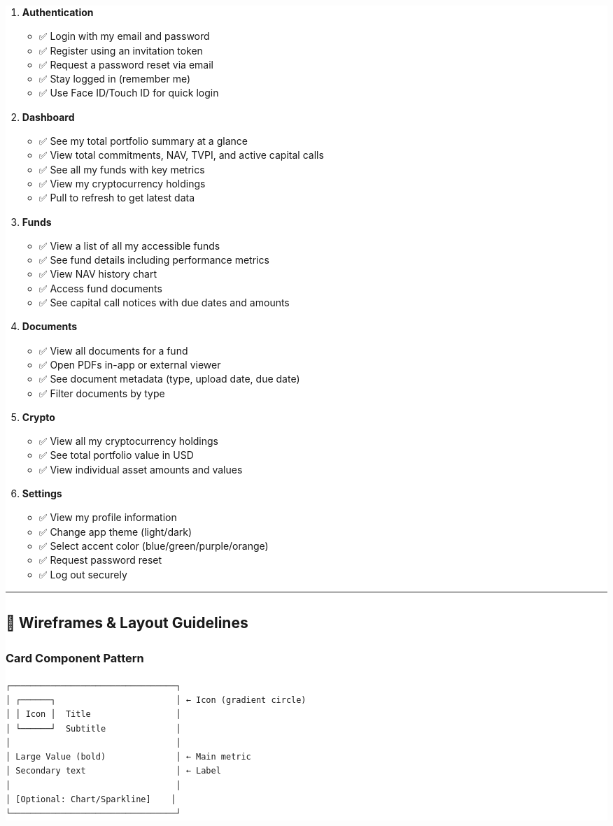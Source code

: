 1. **Authentication**
   - ✅ Login with my email and password
   - ✅ Register using an invitation token
   - ✅ Request a password reset via email
   - ✅ Stay logged in (remember me)
   - ✅ Use Face ID/Touch ID for quick login

2. **Dashboard**
   - ✅ See my total portfolio summary at a glance
   - ✅ View total commitments, NAV, TVPI, and active capital calls
   - ✅ See all my funds with key metrics
   - ✅ View my cryptocurrency holdings
   - ✅ Pull to refresh to get latest data

3. **Funds**
   - ✅ View a list of all my accessible funds
   - ✅ See fund details including performance metrics
   - ✅ View NAV history chart
   - ✅ Access fund documents
   - ✅ See capital call notices with due dates and amounts

4. **Documents**
   - ✅ View all documents for a fund
   - ✅ Open PDFs in-app or external viewer
   - ✅ See document metadata (type, upload date, due date)
   - ✅ Filter documents by type

5. **Crypto**
   - ✅ View all my cryptocurrency holdings
   - ✅ See total portfolio value in USD
   - ✅ View individual asset amounts and values

6. **Settings**
   - ✅ View my profile information
   - ✅ Change app theme (light/dark)
   - ✅ Select accent color (blue/green/purple/orange)
   - ✅ Request password reset
   - ✅ Log out securely

---

## 📐 Wireframes & Layout Guidelines

### Card Component Pattern
```
┌─────────────────────────────────┐
│ ┌──────┐                        │ ← Icon (gradient circle)
│ │ Icon │  Title                 │
│ └──────┘  Subtitle              │
│                                 │
│ Large Value (bold)              │ ← Main metric
│ Secondary text                  │ ← Label
│                                 │
│ [Optional: Chart/Sparkline]    │
└─────────────────────────────────┘
```
